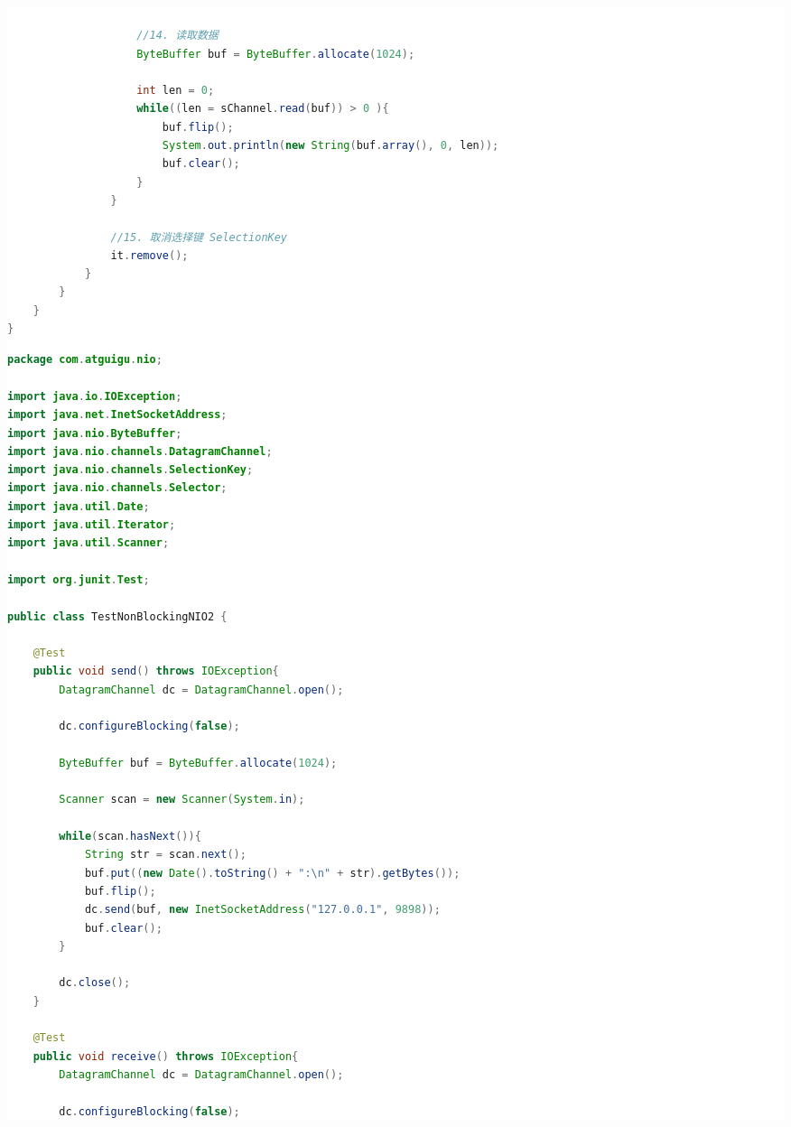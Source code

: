 ```java
					
					//14. 读取数据
					ByteBuffer buf = ByteBuffer.allocate(1024);
					
					int len = 0;
					while((len = sChannel.read(buf)) > 0 ){
						buf.flip();
						System.out.println(new String(buf.array(), 0, len));
						buf.clear();
					}
				}
				
				//15. 取消选择键 SelectionKey
				it.remove();
			}
		}
	}
}

```

```java
package com.atguigu.nio;

import java.io.IOException;
import java.net.InetSocketAddress;
import java.nio.ByteBuffer;
import java.nio.channels.DatagramChannel;
import java.nio.channels.SelectionKey;
import java.nio.channels.Selector;
import java.util.Date;
import java.util.Iterator;
import java.util.Scanner;

import org.junit.Test;

public class TestNonBlockingNIO2 {
	
	@Test
	public void send() throws IOException{
		DatagramChannel dc = DatagramChannel.open();
		
		dc.configureBlocking(false);
		
		ByteBuffer buf = ByteBuffer.allocate(1024);
		
		Scanner scan = new Scanner(System.in);
		
		while(scan.hasNext()){
			String str = scan.next();
			buf.put((new Date().toString() + ":\n" + str).getBytes());
			buf.flip();
			dc.send(buf, new InetSocketAddress("127.0.0.1", 9898));
			buf.clear();
		}
		
		dc.close();
	}
	
	@Test
	public void receive() throws IOException{
		DatagramChannel dc = DatagramChannel.open();
		
		dc.configureBlocking(false);
```
